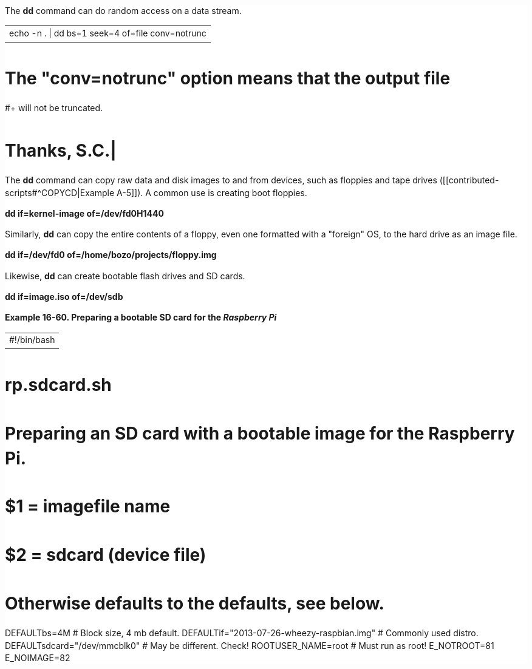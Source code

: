 The **dd** command can do random access on a data stream.

|   |
|---|
|echo -n . \| dd bs=1 seek=4 of=file conv=notrunc
#  The "conv=notrunc" option means that the output file
#+ will not be truncated.

# Thanks, S.C.|

The **dd** command can copy raw data and disk images to and from devices, such as floppies and tape drives ([[contributed-scripts#^COPYCD|Example A-5]]). A common use is creating boot floppies.

**dd if=kernel-image of=/dev/fd0H1440**

Similarly, **dd** can copy the entire contents of a floppy, even one formatted with a "foreign" OS, to the hard drive as an image file.

**dd if=/dev/fd0 of=/home/bozo/projects/floppy.img**

Likewise, **dd** can create bootable flash drives and SD cards.

**dd if=image.iso of=/dev/sdb**

**Example 16-60. Preparing a bootable SD card for the _Raspberry Pi_**

|   |
|---|
|#!/bin/bash
# rp.sdcard.sh
# Preparing an SD card with a bootable image for the Raspberry Pi.

# $1 = imagefile name
# $2 = sdcard (device file)
# Otherwise defaults to the defaults, see below.

DEFAULTbs=4M                                 # Block size, 4 mb default.
DEFAULTif="2013-07-26-wheezy-raspbian.img"   # Commonly used distro.
DEFAULTsdcard="/dev/mmcblk0"                 # May be different. Check!
ROOTUSER_NAME=root                           # Must run as root!
E_NOTROOT=81
E_NOIMAGE=82


[^1]: This is actually a script adapted from the Debian Linux distribution.
[^2]: The _print queue_ is the group of jobs "waiting in line" to be printed.
[[http://www.columbia.edu/cu/computinghistory/1403.html|^3]: Large mechanical _line printers_ printed a single line of type at a time onto joined sheets of _greenbar_ paper, to the accompaniment of [a great deal of noise]]. The hardcopy thusly printed was referred to as a _printout_.
[[http://www2.linuxjournal.com/lj-issues/issue41/2156.html|^4]: For an excellent overview of this topic, see Andy Vaught's article, [Introduction to Named Pipes]], in the September, 1997 issue of [[http://www.linuxjournal.com|_Linux Journal_]].
[^6]: A _macro_ is a symbolic constant that expands into a command string or a set of operations on parameters. Simply put, it's a shortcut or abbreviation.